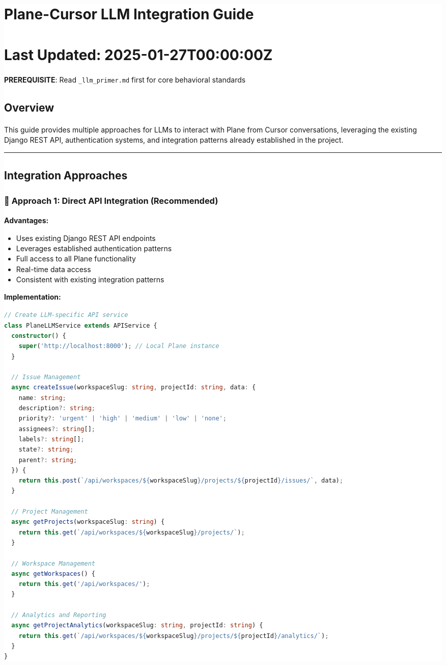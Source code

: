 # Plane-Cursor LLM Integration Guide
# Last Updated: 2025-01-27T00:00:00Z

**PREREQUISITE**: Read `_llm_primer.md` first for core behavioral standards

## Overview

This guide provides multiple approaches for LLMs to interact with Plane from Cursor conversations, leveraging the existing Django REST API, authentication systems, and integration patterns already established in the project.

---

## Integration Approaches

### 🎯 **Approach 1: Direct API Integration (Recommended)**

**Advantages:**
- Uses existing Django REST API endpoints
- Leverages established authentication patterns
- Full access to all Plane functionality
- Real-time data access
- Consistent with existing integration patterns

**Implementation:**
```typescript
// Create LLM-specific API service
class PlaneLLMService extends APIService {
  constructor() {
    super('http://localhost:8000'); // Local Plane instance
  }

  // Issue Management
  async createIssue(workspaceSlug: string, projectId: string, data: {
    name: string;
    description?: string;
    priority?: 'urgent' | 'high' | 'medium' | 'low' | 'none';
    assignees?: string[];
    labels?: string[];
    state?: string;
    parent?: string;
  }) {
    return this.post(`/api/workspaces/${workspaceSlug}/projects/${projectId}/issues/`, data);
  }

  // Project Management
  async getProjects(workspaceSlug: string) {
    return this.get(`/api/workspaces/${workspaceSlug}/projects/`);
  }

  // Workspace Management
  async getWorkspaces() {
    return this.get('/api/workspaces/');
  }

  // Analytics and Reporting
  async getProjectAnalytics(workspaceSlug: string, projectId: string) {
    return this.get(`/api/workspaces/${workspaceSlug}/projects/${projectId}/analytics/`);
  }
}
```
